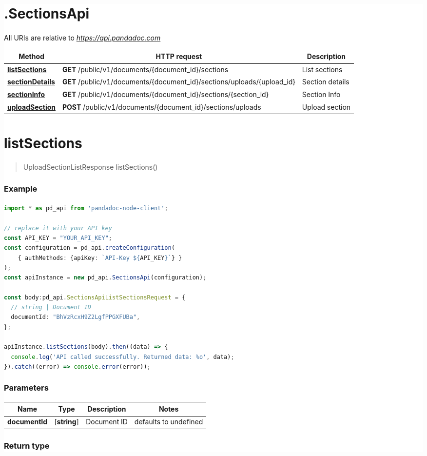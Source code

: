 # .SectionsApi

All URIs are relative to *https://api.pandadoc.com*

Method | HTTP request | Description
------------- | ------------- | -------------
[**listSections**](SectionsApi.md#listSections) | **GET** /public/v1/documents/{document_id}/sections | List sections
[**sectionDetails**](SectionsApi.md#sectionDetails) | **GET** /public/v1/documents/{document_id}/sections/uploads/{upload_id} | Section details
[**sectionInfo**](SectionsApi.md#sectionInfo) | **GET** /public/v1/documents/{document_id}/sections/{section_id} | Section Info
[**uploadSection**](SectionsApi.md#uploadSection) | **POST** /public/v1/documents/{document_id}/sections/uploads | Upload section


# **listSections**
> UploadSectionListResponse listSections()


### Example


```typescript
import * as pd_api from 'pandadoc-node-client';

// replace it with your API key
const API_KEY = "YOUR_API_KEY";
const configuration = pd_api.createConfiguration(
    { authMethods: {apiKey: `API-Key ${API_KEY}`} }
);
const apiInstance = new pd_api.SectionsApi(configuration);

const body:pd_api.SectionsApiListSectionsRequest = {
  // string | Document ID
  documentId: "BhVzRcxH9Z2LgfPPGXFUBa",
};

apiInstance.listSections(body).then((data) => {
  console.log('API called successfully. Returned data: %o', data);
}).catch((error) => console.error(error));
```


### Parameters

Name | Type | Description  | Notes
------------- | ------------- | ------------- | -------------
 **documentId** | [**string**] | Document ID | defaults to undefined


### Return type
